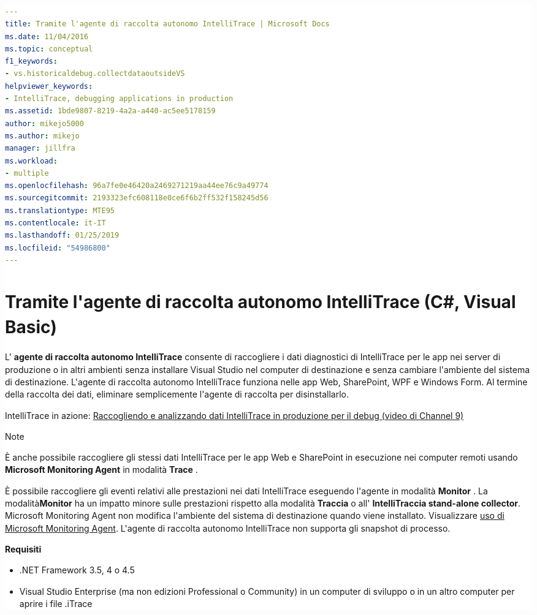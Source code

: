 ```yaml
---
title: Tramite l'agente di raccolta autonomo IntelliTrace | Microsoft Docs
ms.date: 11/04/2016
ms.topic: conceptual
f1_keywords:
- vs.historicaldebug.collectdataoutsideVS
helpviewer_keywords:
- IntelliTrace, debugging applications in production
ms.assetid: 1bde9807-8219-4a2a-a440-ac5ee5178159
author: mikejo5000
ms.author: mikejo
manager: jillfra
ms.workload:
- multiple
ms.openlocfilehash: 96a7fe0e46420a2469271219aa44ee76c9a49774
ms.sourcegitcommit: 2193323efc608118e0ce6f6b2ff532f158245d56
ms.translationtype: MTE95
ms.contentlocale: it-IT
ms.lasthandoff: 01/25/2019
ms.locfileid: "54986800"
---
```

# <a name="using-the-intellitrace-stand-alone-collector-c-visual-basic"></a>Tramite l'agente di raccolta autonomo IntelliTrace (C#, Visual Basic)

L' **agente di raccolta autonomo IntelliTrace** consente di raccogliere i dati diagnostici di IntelliTrace per le app nei server di produzione o in altri ambienti senza installare Visual Studio nel computer di destinazione e senza cambiare l'ambiente del sistema di destinazione. L'agente di raccolta autonomo IntelliTrace funziona nelle app Web, SharePoint, WPF e Windows Form. Al termine della raccolta dei dati, eliminare semplicemente l'agente di raccolta per disinstallarlo.

 IntelliTrace in azione: [Raccogliendo e analizzando dati IntelliTrace in produzione per il debug (video di Channel 9)](http://go.microsoft.com/fwlink/?LinkID=251851)

> [!NOTE]
>  È anche possibile raccogliere gli stessi dati IntelliTrace per le app Web e SharePoint in esecuzione nei computer remoti usando **Microsoft Monitoring Agent** in modalità **Trace** .
>
>  È possibile raccogliere gli eventi relativi alle prestazioni nei dati IntelliTrace eseguendo l'agente in modalità **Monitor** . La modalità**Monitor** ha un impatto minore sulle prestazioni rispetto alla modalità **Traccia** o all' **IntelliTraccia stand-alone collector**. Microsoft Monitoring Agent non modifica l'ambiente del sistema di destinazione quando viene installato. Visualizzare [uso di Microsoft Monitoring Agent](../debugger/using-the-microsoft-monitoring-agent.md).
>  L'agente di raccolta autonomo IntelliTrace non supporta gli snapshot di processo.

 **Requisiti**

- .NET Framework 3.5, 4 o 4.5

- Visual Studio Enterprise (ma non edizioni Professional o Community) in un computer di sviluppo o in un altro computer per aprire i file .iTrace
